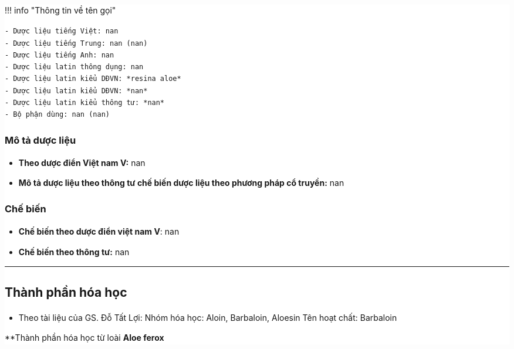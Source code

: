 !!! info "Thông tin về tên gọi"

    - Dược liệu tiếng Việt: nan
    - Dược liệu tiếng Trung: nan (nan)
    - Dược liệu tiếng Anh: nan
    - Dược liệu latin thông dụng: nan
    - Dược liệu latin kiểu DĐVN: *resina aloe*
    - Dược liệu latin kiểu DĐVN: *nan*
    - Dược liệu latin kiểu thông tư: *nan*
    - Bộ phận dùng: nan (nan)

### Mô tả dược liệu 

- **Theo dược điển Việt nam V:** nan

- **Mô tả dược liệu theo thông tư chế biến dược liệu theo phương pháp cổ truyền:** nan

### Chế biến 

- **Chế biến theo dược điển việt nam V**: nan

- **Chế biến theo thông tư:** nan

--- 

## Thành phần hóa học

- Theo tài liệu của GS. Đỗ Tất Lợi:  Nhóm hóa học: Aloin, Barbaloin, Aloesin
Tên hoạt chất: Barbaloin
    

**Thành phần hóa học từ loài **Aloe ferox**
